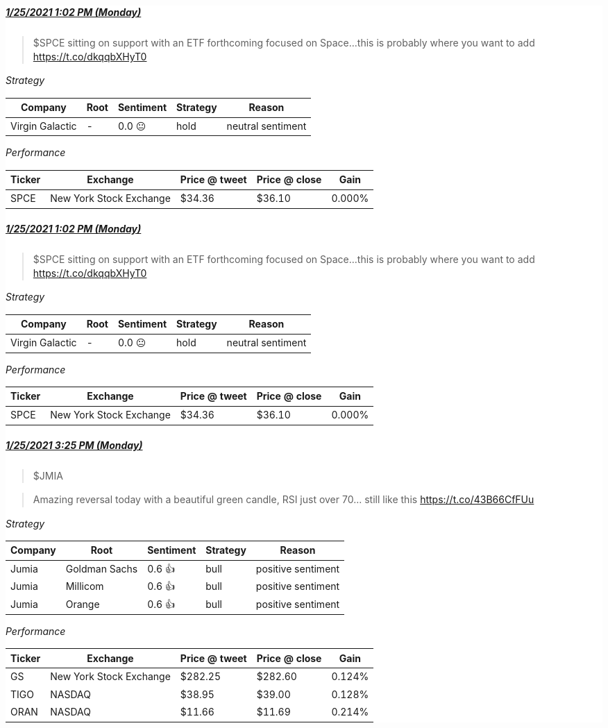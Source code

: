 ##### [1/25/2021 1:02 PM (Monday)](https://twitter.com/ShardiB2/status/1353765248461889536)

> $SPCE sitting on support with an ETF forthcoming focused on Space...this is probably where you want to add https://t.co/dkqqbXHyT0

*Strategy*

Company | Root | Sentiment | Strategy | Reason
--------|------|-----------|----------|-------
Virgin Galactic | - | 0.0 :neutral_face: | hold | neutral sentiment

*Performance*

Ticker | Exchange | Price @ tweet | Price @ close | Gain
-------|----------|---------------|---------------|-----
SPCE | New York Stock Exchange | $34.36 | $36.10 | 0.000%

##### [1/25/2021 1:02 PM (Monday)](https://twitter.com/ShardiB2/status/1353765248461889536)

> $SPCE sitting on support with an ETF forthcoming focused on Space...this is probably where you want to add https://t.co/dkqqbXHyT0

*Strategy*

Company | Root | Sentiment | Strategy | Reason
--------|------|-----------|----------|-------
Virgin Galactic | - | 0.0 :neutral_face: | hold | neutral sentiment

*Performance*

Ticker | Exchange | Price @ tweet | Price @ close | Gain
-------|----------|---------------|---------------|-----
SPCE | New York Stock Exchange | $34.36 | $36.10 | 0.000%

##### [1/25/2021 3:25 PM (Monday)](https://twitter.com/ShardiB2/status/1353801270201634816)

> $JMIA

> 

> Amazing reversal today with a beautiful green candle, RSI just over 70...  still like this https://t.co/43B66CfFUu

*Strategy*

Company | Root | Sentiment | Strategy | Reason
--------|------|-----------|----------|-------
Jumia | Goldman Sachs | 0.6 :thumbsup: | bull | positive sentiment
Jumia | Millicom | 0.6 :thumbsup: | bull | positive sentiment
Jumia | Orange | 0.6 :thumbsup: | bull | positive sentiment

*Performance*

Ticker | Exchange | Price @ tweet | Price @ close | Gain
-------|----------|---------------|---------------|-----
GS | New York Stock Exchange | $282.25 | $282.60 | 0.124%
TIGO | NASDAQ | $38.95 | $39.00 | 0.128%
ORAN | NASDAQ | $11.66 | $11.69 | 0.214%

